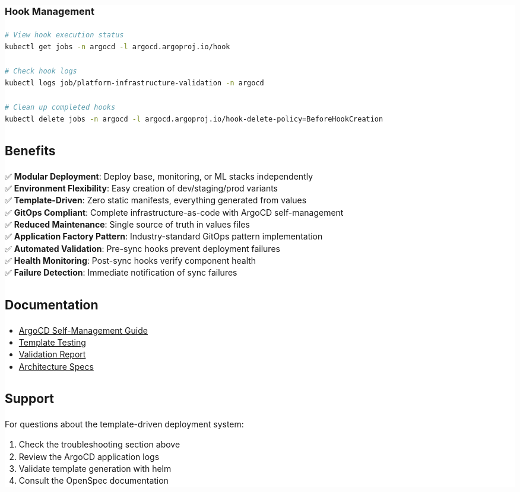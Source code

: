 ### Hook Management

```bash
# View hook execution status
kubectl get jobs -n argocd -l argocd.argoproj.io/hook

# Check hook logs
kubectl logs job/platform-infrastructure-validation -n argocd

# Clean up completed hooks
kubectl delete jobs -n argocd -l argocd.argoproj.io/hook-delete-policy=BeforeHookCreation
```

## Benefits

✅ **Modular Deployment**: Deploy base, monitoring, or ML stacks independently  
✅ **Environment Flexibility**: Easy creation of dev/staging/prod variants  
✅ **Template-Driven**: Zero static manifests, everything generated from values  
✅ **GitOps Compliant**: Complete infrastructure-as-code with ArgoCD self-management  
✅ **Reduced Maintenance**: Single source of truth in values files  
✅ **Application Factory Pattern**: Industry-standard GitOps pattern implementation  
✅ **Automated Validation**: Pre-sync hooks prevent deployment failures  
✅ **Health Monitoring**: Post-sync hooks verify component health  
✅ **Failure Detection**: Immediate notification of sync failures  

## Documentation

- [ArgoCD Self-Management Guide](bootstrap/ARGOCD-SELF-MANAGEMENT.md)
- [Template Testing](validate-applications.sh)
- [Validation Report](validation-report.md)
- [Architecture Specs](../../openspec/changes/template-driven-deployment/)

## Support

For questions about the template-driven deployment system:
1. Check the troubleshooting section above
2. Review the ArgoCD application logs
3. Validate template generation with helm
4. Consult the OpenSpec documentation